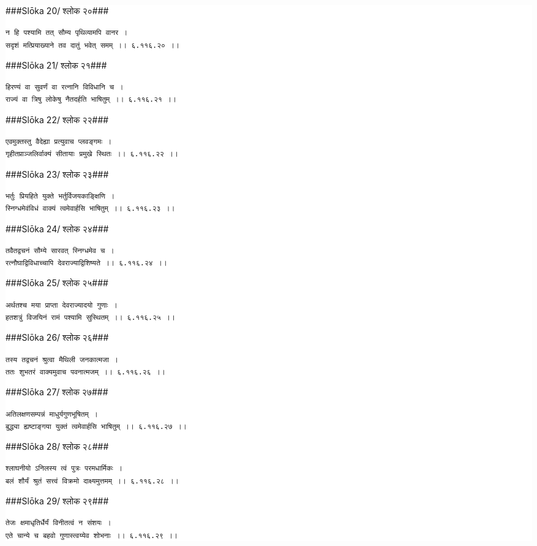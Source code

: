 
###Slōka 20/ श्लोक २०###


    न हि पश्यामि तत् सौम्य पृथिव्यामपि वानर ।
    सदृशं मत्प्रियाख्याने तव दातुं भवेत् समम् ।। ६.११६.२० ।।


###Slōka 21/ श्लोक २१###


    हिरण्यं वा सुवर्णं वा रत्नानि विविधानि च ।
    राज्यं वा त्रिषु लोकेषु नैतदर्हति भाषितुम् ।। ६.११६.२१ ।।


###Slōka 22/ श्लोक २२###


    एवमुक्तस्तु वैदेह्या प्रत्युवाच प्लवङ्गमः ।
    गृहीतप्राञ्जलिर्वाक्यं सीतायाः प्रमुखे स्थितः ।। ६.११६.२२ ।।


###Slōka 23/ श्लोक २३###


    भर्तुः प्रियहिते युक्ते भर्तुर्विजयकाङ्क्षिणि ।
    स्निग्धमेवंविधं वाक्यं त्वमेवार्हसि भाषितुम् ।। ६.११६.२३ ।।


###Slōka 24/ श्लोक २४###


    तवैतद्वचनं सौम्ये सारवत् स्निग्धमेव च ।
    रत्नौघाद्विविधाच्चापि देवराज्याद्विशिष्यते ।। ६.११६.२४ ।।


###Slōka 25/ श्लोक २५###


    अर्थतश्च मया प्राप्ता देवराज्यादयो गुणाः ।
    हतशत्रुं विजयिनं रामं पश्यामि सुस्थितम् ।। ६.११६.२५ ।।


###Slōka 26/ श्लोक २६###


    तस्य तद्वचनं श्रुत्वा मैथिली जनकात्मजा ।
    ततः शुभतरं वाक्यमुवाच पवनात्मजम् ।। ६.११६.२६ ।।


###Slōka 27/ श्लोक २७###


    अतिलक्षणसम्पन्नं माधुर्यगुणभूषितम् ।
    बुद्ध्या ह्यष्टाङ्गया युक्तं त्वमेवार्हसि भाषितुम् ।। ६.११६.२७ ।।


###Slōka 28/ श्लोक २८###


    श्लाघनीयो ऽनिलस्य त्वं पुत्रः परमधार्मिकः ।
    बलं शौर्यं श्रुतं सत्त्वं विक्रमो दाक्ष्यमुत्तमम् ।। ६.११६.२८ ।।


###Slōka 29/ श्लोक २९###


    तेजः क्षमाधृतिर्धैर्यं विनीतत्वं न संशयः ।
    एते चान्ये च बहवो गुणास्त्वय्येव शोभनाः ।। ६.११६.२९ ।।
